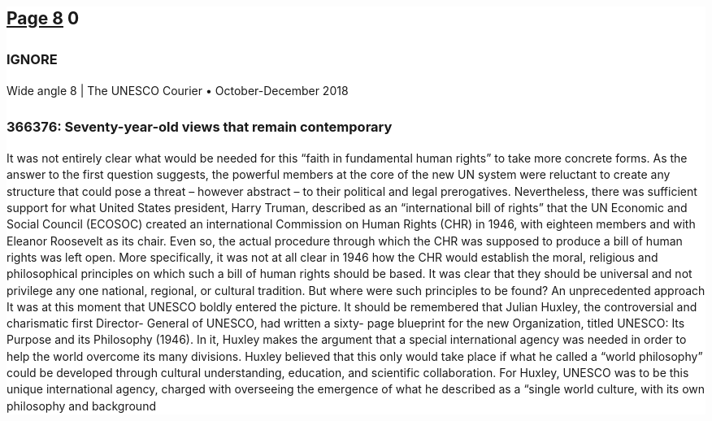 ## [Page 8](https://demo.humlab.umu.se/courier/265904eng.pdf#page=8) 0

### IGNORE

Wide angle
8   |   The UNESCO Courier • October-December 2018

### 366376: Seventy-year-old views that remain contemporary

It was not entirely clear what would be 
needed for this “faith in fundamental 
human rights” to take more concrete 
forms. As the answer to the first question 
suggests, the powerful members at 
the core of the new UN system were 
reluctant to create any structure that 
could pose a threat – however abstract 
– to their political and legal prerogatives. 
Nevertheless, there was sufficient support 
for what United States president, Harry 
Truman, described as an “international 
bill of rights” that the UN Economic and 
Social Council (ECOSOC) created an 
international Commission on Human 
Rights (CHR) in 1946, with eighteen 
members and with Eleanor Roosevelt 
as its chair. 
Even so, the actual procedure through 
which the CHR was supposed to produce 
a bill of human rights was left open. More 
specifically, it was not at all clear in 1946 
how the CHR would establish the moral, 
religious and philosophical principles 
on which such a bill of human rights 
should be based. It was clear that they 
should be universal and not privilege 
any one national, regional, or cultural 
tradition. But where were such principles 
to be found? 
An unprecedented 
approach
It was at this moment that UNESCO 
boldly entered the picture. It should 
be remembered that Julian Huxley, the 
controversial and charismatic first Director-
General of UNESCO, had written a sixty-
page blueprint for the new Organization, 
titled UNESCO: Its Purpose and its 
Philosophy (1946). In it, Huxley makes 
the argument that a special international 
agency was needed in order to help the 
world overcome its many divisions. 
Huxley believed that this only would 
take place if what he called a “world 
philosophy” could be developed through 
cultural understanding, education, 
and scientific collaboration. For 
Huxley, UNESCO was to be this unique 
international agency, charged with 
overseeing the emergence of what he 
described as a “single world culture, with 
its own philosophy and background 